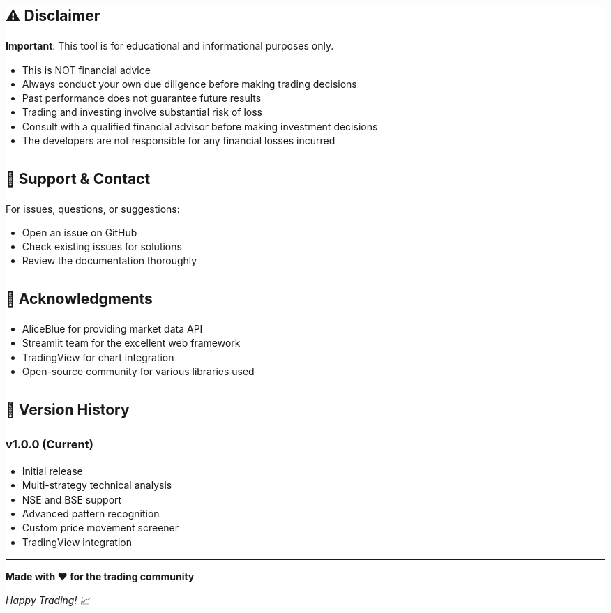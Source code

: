 ## ⚠️ Disclaimer

**Important**: This tool is for educational and informational purposes only. 

- This is NOT financial advice
- Always conduct your own due diligence before making trading decisions
- Past performance does not guarantee future results
- Trading and investing involve substantial risk of loss
- Consult with a qualified financial advisor before making investment decisions
- The developers are not responsible for any financial losses incurred

## 📧 Support & Contact

For issues, questions, or suggestions:
- Open an issue on GitHub
- Check existing issues for solutions
- Review the documentation thoroughly

## 🙏 Acknowledgments

- AliceBlue for providing market data API
- Streamlit team for the excellent web framework
- TradingView for chart integration
- Open-source community for various libraries used

## 🔄 Version History

### v1.0.0 (Current)
- Initial release
- Multi-strategy technical analysis
- NSE and BSE support
- Advanced pattern recognition
- Custom price movement screener
- TradingView integration

---

**Made with ❤️ for the trading community**

*Happy Trading! 📈*
